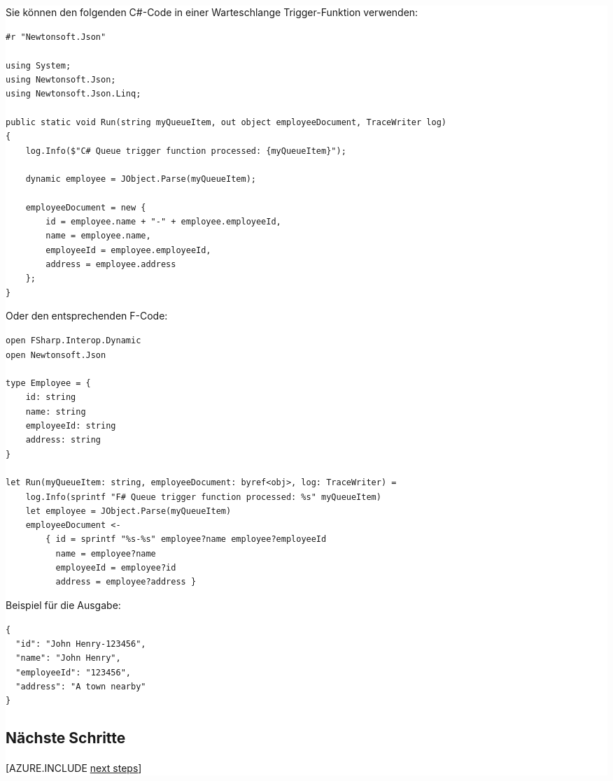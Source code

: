 Sie können den folgenden C#-Code in einer Warteschlange Trigger-Funktion verwenden: 
    
    #r "Newtonsoft.Json"
    
    using System;
    using Newtonsoft.Json;
    using Newtonsoft.Json.Linq;
    
    public static void Run(string myQueueItem, out object employeeDocument, TraceWriter log)
    {
        log.Info($"C# Queue trigger function processed: {myQueueItem}");
        
        dynamic employee = JObject.Parse(myQueueItem);
        
        employeeDocument = new {
            id = employee.name + "-" + employee.employeeId,
            name = employee.name,
            employeeId = employee.employeeId,
            address = employee.address
        };
    }

Oder den entsprechenden F-Code:

    open FSharp.Interop.Dynamic
    open Newtonsoft.Json

    type Employee = {
        id: string
        name: string
        employeeId: string
        address: string
    }

    let Run(myQueueItem: string, employeeDocument: byref<obj>, log: TraceWriter) =
        log.Info(sprintf "F# Queue trigger function processed: %s" myQueueItem)
        let employee = JObject.Parse(myQueueItem)
        employeeDocument <-
            { id = sprintf "%s-%s" employee?name employee?employeeId
              name = employee?name
              employeeId = employee?id
              address = employee?address }

Beispiel für die Ausgabe:

    {
      "id": "John Henry-123456",
      "name": "John Henry",
      "employeeId": "123456",
      "address": "A town nearby"
    }

## <a name="next-steps"></a>Nächste Schritte

[AZURE.INCLUDE [next steps](../../includes/functions-bindings-next-steps.md)]

